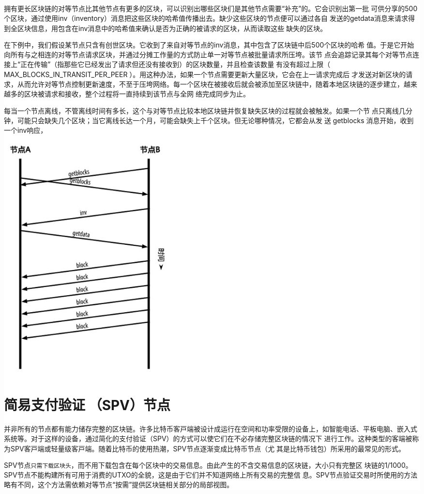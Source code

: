 ​	拥有更⻓区块链的对等节点⽐其他节点有更多的区块，可以识别出哪些区块们是其他节点需要“补充”的。它会识别出第⼀批 可供分享的500个区块，通过使⽤inv（inventory）消息把这些区块的哈希值传播出去。缺少这些区块的节点便可以通过各⾃ 发送的getdata消息来请求得到全区块信息，⽤包含在inv消息中的哈希值来确认是否为正确的被请求的区块，从⽽读取这些 缺失的区块。

​	在下例中，我们假设某节点只含有创世区块。它收到了来⾃对等节点的inv消息，其中包含了区块链中后500个区块的哈希 值。于是它开始向所有与之相连的对等节点请求区块，并通过分摊⼯作量的⽅式防⽌单⼀对等节点被批量请求所压垮。该节 点会追踪记录其每个对等节点连接上“正在传输”（指那些它已经发出了请求但还没有接收到）的区块数量，并且检查该数量 有没有超过上限（ MAX_BLOCKS_IN_TRANSIT_PER_PEER ）。⽤这种办法，如果⼀个节点需要更新⼤量区块，它会在上⼀请求完成后 才发送对新区块的请求，从⽽允许对等节点控制更新速度，不⾄于压垮⽹络。每⼀个区块在被接收后就会被添加⾄区块链中，随着本地区块链的逐步建⽴，越来越多的区块被请求和接收，整个过程将⼀直持续到该节点与全⽹ 络完成同步为⽌。

​	每当⼀个节点离线，不管离线时间有多⻓，这个与对等节点⽐较本地区块链并恢复缺失区块的过程就会被触发。如果⼀个节 点只离线⼏分钟，可能只会缺失⼏个区块；当它离线⻓达⼀个⽉，可能会缺失上千个区块。但⽆论哪种情况，它都会从发 送 getblocks 消息开始，收到⼀个inv响应，

<img src="https://github.com/lvguidong/lvguidong.github.io/blob/main/_posts/images/btc_network6.png?raw=true?raw=true" alt="block-min" style="zoom:80%;" />



# 简易⽀付验证 （SPV）节点	

​	并⾮所有的节点都有能⼒储存完整的区块链。许多⽐特币客⼾端被设计成运⾏在空间和功率受限的设备上，如智能电话、平板电脑、嵌⼊式系统等。对于这样的设备，通过简化的⽀付验证（SPV）的⽅式可以使它们在不必存储完整区块链的情况下 进⾏⼯作。这种类型的客端被称为SPV客⼾端或轻量级客⼾端。随着⽐特币的使⽤热潮，SPV节点逐渐变成⽐特币节点（尤 其是⽐特币钱包）所采⽤的最常⻅的形式。

​	SPV节点`只需下载区块头`，⽽不⽤下载包含在每个区块中的交易信息。由此产⽣的不含交易信息的区块链，⼤⼩只有完整区 块链的1/1000。SPV节点不能构建所有可⽤于消费的UTXO的全貌，这是由于它们并不知道⽹络上所有交易的完整信 息。SPV节点验证交易时所使⽤的⽅法略有不同，这个⽅法需依赖对等节点“按需”提供区块链相关部分的局部视图。
